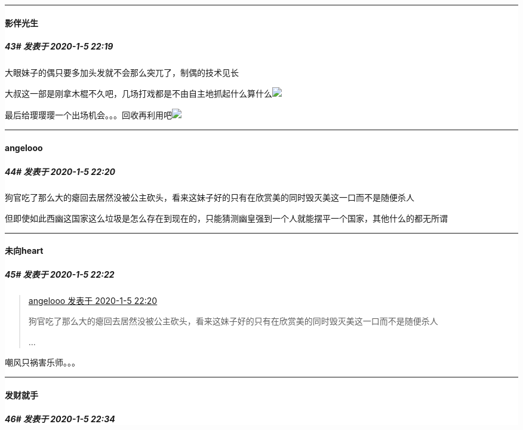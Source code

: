 




-----

####  影伴光生  
##### 43#       发表于 2020-1-5 22:19




大眼妹子的偶只要多加头发就不会那么突兀了，制偶的技术见长

大叔这一部是刚拿木棍不久吧，几场打戏都是不由自主地抓起什么算什么<img src="https://static.saraba1st.com/image/smiley/face2017/049.png" referrerpolicy="no-referrer">

最后给璎璎璎一个出场机会。。。回收再利用吧<img src="https://static.saraba1st.com/image/smiley/face2017/002.png" referrerpolicy="no-referrer">







-----

####  angelooo  
##### 44#       发表于 2020-1-5 22:20




狗官吃了那么大的瘪回去居然没被公主砍头，看来这妹子好的只有在欣赏美的同时毁灭美这一口而不是随便杀人

但即使如此西幽这国家这么垃圾是怎么存在到现在的，只能猜测幽皇强到一个人就能摆平一个国家，其他什么的都无所谓







-----

####  未向heart  
##### 45#       发表于 2020-1-5 22:22



<blockquote><a href="httphttps://bbs.saraba1st.com/2b/forum.php?mod=redirect&amp;goto=findpost&amp;pid=46094844&amp;ptid=1907778" target="_blank">angelooo 发表于 2020-1-5 22:20</a>

狗官吃了那么大的瘪回去居然没被公主砍头，看来这妹子好的只有在欣赏美的同时毁灭美这一口而不是随便杀人

 ...</blockquote>
嘲风只祸害乐师。。。







-----

####  发财就手  
##### 46#       发表于 2020-1-5 22:34

